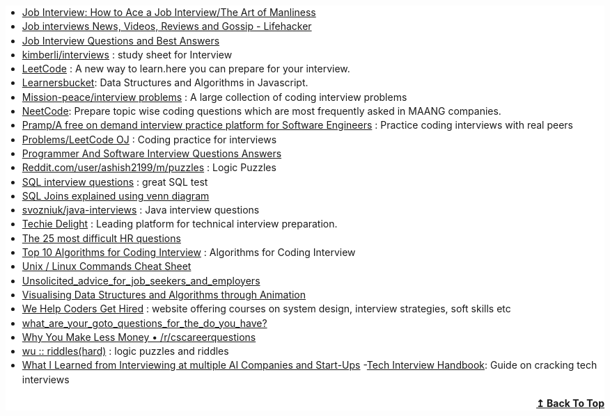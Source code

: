- [Job Interview: How to Ace a Job Interview/The Art of Manliness](http://www.artofmanliness.com/2012/08/06/how-to-ace-a-job-interview/)
- [Job interviews News, Videos, Reviews and Gossip - Lifehacker](https://lifehacker.com/search?s=job%20interviews/)
- [Job Interview Questions and Best Answers](https://www.thebalance.com/job-interview-questions-and-answers-2061204)
- [kimberli/interviews](https://github.com/kimberli/interviews) : study sheet for Interview
- [LeetCode](https://leetcode.com/) : A new way to learn.here you can prepare for your interview.
- [Learnersbucket](https://learnersbucket.com): Data Structures and Algorithms in Javascript.
- [Mission-peace/interview problems](https://github.com/mission-peace/interview/wiki) : A large collection of coding interview problems
- [NeetCode](https://neetcode.io): Prepare topic wise coding questions which are most frequently asked in MAANG companies. 
- [Pramp/A free on demand interview practice platform for Software Engineers](https://www.pramp.com/ref/gt1) : Practice coding interviews with real peers
- [Problems/LeetCode OJ](https://leetcode.com/problemset/algorithms/) : Coding practice for interviews
- [Programmer And Software Interview Questions Answers](http://www.programmerinterview.com)
- [Reddit.com/user/ashish2199/m/puzzles](https://www.reddit.com/user/ashish2199/m/puzzles/) : Logic Puzzles
- [SQL interview questions](https://www.jitbit.com/news/181-jitbits-sql-interview-questions/) : great SQL test
- [SQL Joins explained using venn diagram](http://stevestedman.com/wp-content/uploads/VennDiagram1.pdf)
- [svozniuk/java-interviews](https://github.com/svozniuk/java-interviews) : Java interview questions
- [Techie Delight](https://www.techiedelight.com) : Leading platform for technical interview preparation.
- [The 25 most difficult HR questions](http://www.datsi.fi.upm.es/~frosal/docs/25mdq.html)
- [Top 10 Algorithms for Coding Interview](https://www.programcreek.com/2012/11/top-10-algorithms-for-coding-interview/) : Algorithms for Coding Interview
- [Unix / Linux Commands Cheat Sheet](https://www.geeksforgeeks.org/linux-commands-cheat-sheet/)
- [Unsolicited_advice_for_job_seekers_and_employers](https://www.reddit.com/r/india/comments/1clgdj/unsolicited_advice_for_job_seekers_and_employers/)
- [Visualising Data Structures and Algorithms through Animation](https://visualgo.net/en)
- [We Help Coders Get Hired](https://www.hiredintech.com/) : website offering courses on system design, interview strategies, soft skills etc
- [what_are_your_goto_questions_for_the_do_you_have?](https://www.reddit.com/r/cscareerquestions/comments/209rkq/what_are_your_goto_questions_for_the_do_you_have/)
- [Why You Make Less Money • /r/cscareerquestions](https://www.reddit.com/r/cscareerquestions/comments/1b8wa3/why_you_make_less_money/)
- [wu :: riddles(hard)](https://www.ocf.berkeley.edu/~wwu/riddles/hard.shtml) : logic puzzles and riddles
- [What I Learned from Interviewing at multiple AI Companies and Start-Ups](https://blog.usejournal.com/what-i-learned-from-interviewing-at-multiple-ai-companies-and-start-ups-a9620415e4cc#fa32)
-[Tech Interview Handbook](https://techinterviewhandbook.org/introduction/): Guide on  cracking tech interviews


<div align="right">
  <b><a href="#index">↥ Back To Top</a></b>
</div>
